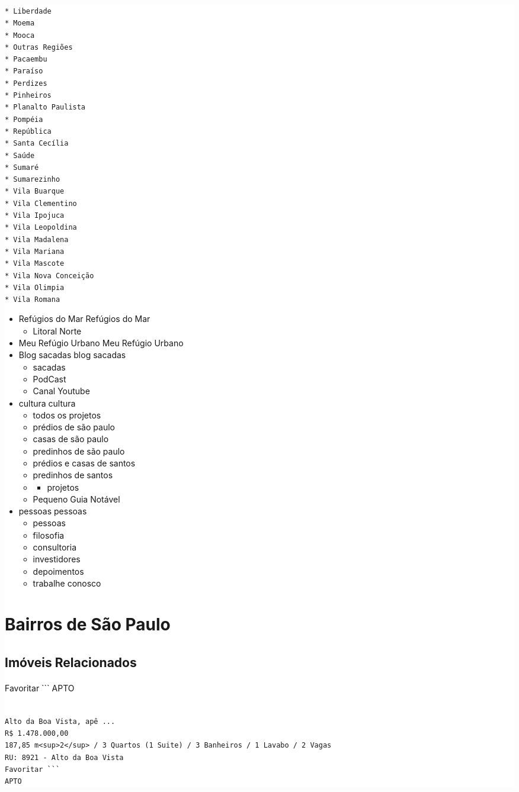     * Liberdade
    * Moema
    * Mooca
    * Outras Regiões
    * Pacaembu
    * Paraíso
    * Perdizes
    * Pinheiros
    * Planalto Paulista
    * Pompéia
    * República
    * Santa Cecília
    * Saúde
    * Sumaré
    * Sumarezinho
    * Vila Buarque
    * Vila Clementino
    * Vila Ipojuca
    * Vila Leopoldina
    * Vila Madalena
    * Vila Mariana
    * Vila Mascote
    * Vila Nova Conceição
    * Vila Olimpia
    * Vila Romana
  * Refúgios do Mar Refúgios do Mar
    * Litoral Norte
  * Meu Refúgio Urbano Meu Refúgio Urbano
  * Blog sacadas blog sacadas
    * sacadas
    * PodCast
    * Canal Youtube
  * cultura cultura
    * todos os projetos
    * prédios de são paulo
    * casas de são paulo
    * predinhos de são paulo
    * prédios e casas de santos
    * predinhos de santos
    * + projetos
    * Pequeno Guia Notável
  * pessoas pessoas
    * pessoas
    * filosofia
    * consultoria
    * investidores
    * depoimentos
    * trabalhe conosco


# Bairros de São Paulo
## Imóveis Relacionados
Favoritar ```
APTO
```

Alto da Boa Vista, apê ... 
R$ 1.478.000,00
187,85 m<sup>2</sup> / 3 Quartos (1 Suite) / 3 Banheiros / 1 Lavabo / 2 Vagas 
RU: 8921 - Alto da Boa Vista
Favoritar ```
APTO
```